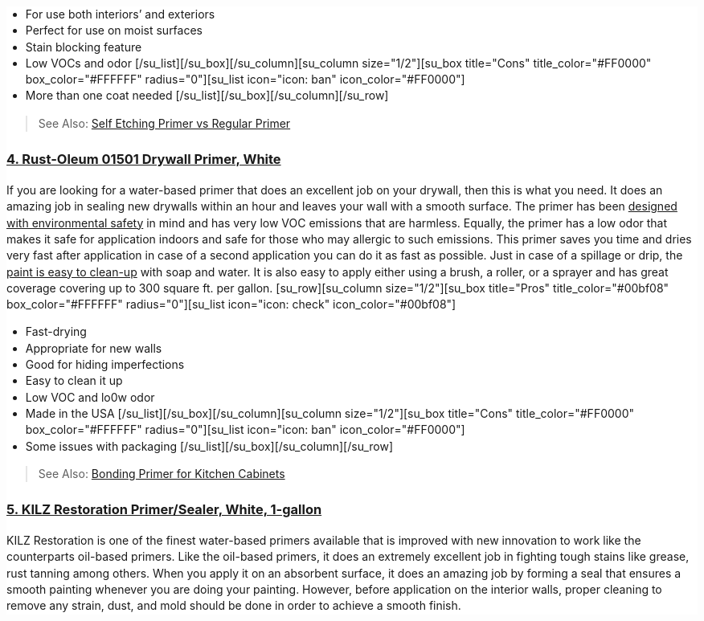 - For use both interiors’ and exteriors
- Perfect for use on moist surfaces
- Stain blocking feature
- Low VOCs and odor
[/su_list][/su_box][/su_column][su_column size="1/2"][su_box title="Cons" title_color="#FF0000" box_color="#FFFFFF" radius="0"][su_list icon="icon: ban" icon_color="#FF0000"]
- More than one coat needed
[/su_list][/su_box][/su_column][/su_row]
> See Also:
> [Self Etching Primer vs Regular Primer](https://pestpolicy.com/self-etching-primer-vs-regular-primer/)
### [4. Rust-Oleum 01501 Drywall Primer, White](https://www.amazon.com/dp/B001ARJLOS/?tag=p-policy-20)
If you are looking for a water-based primer that does an excellent job on your drywall, then this is what you need.
[](https://www.amazon.com/dp/B001ARJLOS/?tag=p-policy-20)
[](https://www.amazon.com/dp/B0061OIK4M/?tag=p-policy-20)
[](https://www.amazon.com/dp/B06XGFSJVJ/?tag=p-policy-20)
[](https://www.amazon.com/dp/B00MDVLOBS/?tag=p-policy-20)
[](https://www.amazon.com/dp/B00MV8MWEQ/?tag=p-policy-20)
It does an amazing job in sealing new drywalls within an hour and leaves your wall with a smooth surface.
The primer has been
[designed with environmental safety](https://pestpolicy.com/wall-paint-design-ideas-with-tape/)
in mind and has very low VOC emissions that are harmless. Equally, the primer has a low odor that makes it safe for application indoors and safe for those who may allergic to such emissions.
This primer saves you time and dries very fast after application in case of a second application you can do it as fast as possible.
Just in case of a spillage or drip, the
[paint is easy to clean-up](https://pestpolicy.com/what-happens-if-you-dont-paint-over-primer/)
with soap and water. It is also easy to apply either using a brush, a roller, or a sprayer and has great coverage covering up to 300 square ft. per gallon.
[su_row][su_column size="1/2"][su_box title="Pros" title_color="#00bf08" box_color="#FFFFFF" radius="0"][su_list icon="icon: check" icon_color="#00bf08"]
- Fast-drying
- Appropriate for new walls
- Good for hiding imperfections
- Easy to clean it up
- Low VOC and lo0w odor
- Made in the USA
[/su_list][/su_box][/su_column][su_column size="1/2"][su_box title="Cons" title_color="#FF0000" box_color="#FFFFFF" radius="0"][su_list icon="icon: ban" icon_color="#FF0000"]
- Some issues with packaging
[/su_list][/su_box][/su_column][/su_row]
> See Also:
> [Bonding Primer for Kitchen Cabinets](https://pestpolicy.com/best-bonding-primer-for-kitchen-cabinets/)
### [5. KILZ Restoration Primer/Sealer, White, 1-gallon](https://www.amazon.com/dp/B007XH9PKO/?tag=p-policy-20)
KILZ Restoration is one of the finest water-based primers available that is improved with new innovation to work like the counterparts oil-based primers.
[](https://www.amazon.com/dp/B007XH9PKO/?tag=p-policy-20)
[](https://www.amazon.com/dp/B0061OIK4M/?tag=p-policy-20)
[](https://www.amazon.com/dp/B06XGFSJVJ/?tag=p-policy-20)
[](https://www.amazon.com/dp/B00MDVLOBS/?tag=p-policy-20)
[](https://www.amazon.com/dp/B00MV8MWEQ/?tag=p-policy-20)
Like the oil-based primers, it does an extremely excellent job in fighting tough stains like grease, rust tanning among others.
When you apply it on an absorbent surface, it does an amazing job by forming a seal that ensures a smooth painting whenever you are doing your painting.
However, before application on the interior walls, proper cleaning to remove any strain, dust, and mold should be done in order to achieve a smooth finish.